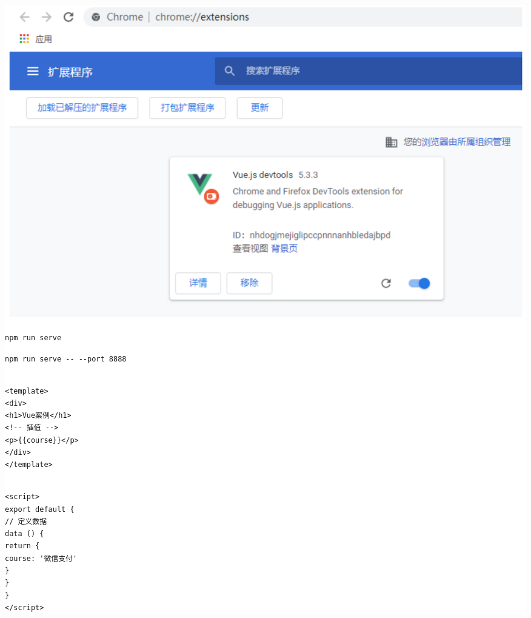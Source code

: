 ![](images/10.png)

```
npm run serve
```
```
npm run serve -- --port 8888
```
###### 

```
<template>
<div>
<h1>Vue案例</h1>
<!-- 插值 -->
<p>{{course}}</p>
</div>
</template>
```
###### 

```
<script>
export default {
// 定义数据
data () {
return {
course: '微信支付'
}
}
}
</script>
```
